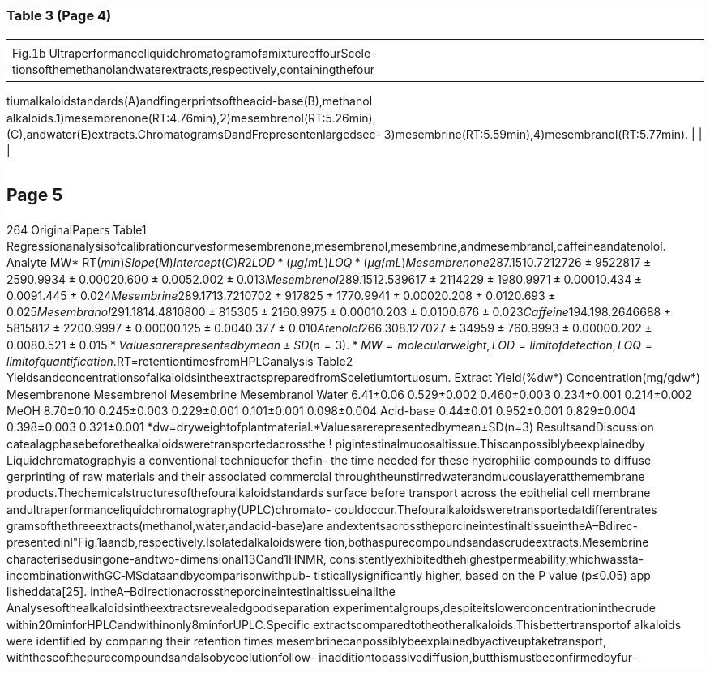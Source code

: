 ### Table 3 (Page 4)

|  |
| --- |
|  |
| Fig.1b UltraperformanceliquidchromatogramofamixtureoffourScele- tionsofthemethanolandwaterextracts,respectively,containingthefour
tiumalkaloidstandards(A)andfingerprintsoftheacid-base(B),methanol alkaloids.1)mesembrenone(RT:4.76min),2)mesembrenol(RT:5.26min),
(C),andwater(E)extracts.ChromatogramsDandFrepresentenlargedsec- 3)mesembrine(RT:5.59min),4)mesembranol(RT:5.77min). |
|  |

## Page 5

264 OriginalPapers
Table1 Regressionanalysisofcalibrationcurvesformesembrenone,mesembrenol,mesembrine,andmesembranol,caffeineandatenolol.
Analyte MW* RT$(min) Slope(M) Intercept(C) R2 LOD*(µg/mL) LOQ*(µg/mL)
Mesembrenone 287.15 10.72 12726±95 22817±259 0.9934±0.0002 0.600±0.005 2.002±0.013
Mesembrenol 289.15 12.53 9617±21 14229±198 0.9971±0.0001 0.434±0.009 1.445±0.024
Mesembrine 289.17 13.72 10702±9 17825±177 0.9941±0.0002 0.208±0.012 0.693±0.025
Mesembranol 291.18 14.48 10800±8 15305±216 0.9975±0.0001 0.203±0.010 0.676±0.023
Caffeine 194.19 8.26 46688±58 15812±220 0.9997±0.0000 0.125±0.004 0.377±0.010
Atenolol 266.30 8.12 7027±34 959±76 0.9993±0.0000 0.202±0.008 0.521±0.015
*Valuesarerepresentedbymean±SD(n=3).*MW=molecularweight,LOD=limitofdetection,LOQ=limitofquantification.$RT=retentiontimesfromHPLCanalysis
Table2 YieldsandconcentrationsofalkaloidsintheextractspreparedfromSceletiumtortuosum.
Extract Yield(%dw*) Concentration(mg/gdw*)
Mesembrenone Mesembrenol Mesembrine Mesembranol
Water 6.41±0.06 0.529±0.002 0.460±0.003 0.234±0.001 0.214±0.002
MeOH 8.70±0.10 0.245±0.003 0.229±0.001 0.101±0.001 0.098±0.004
Acid-base 0.44±0.01 0.952±0.001 0.829±0.004 0.398±0.003 0.321±0.001
*dw=dryweightofplantmaterial.*Valuesarerepresentedbymean±SD(n=3)
ResultsandDiscussion catealagphasebeforethealkaloidsweretransportedacrossthe
! pigintestinalmucosaltissue.Thiscanpossiblybeexplainedby
Liquidchromatographyis a conventional techniquefor thefin- the time needed for these hydrophilic compounds to diffuse
gerprinting of raw materials and their associated commercial throughtheunstirredwaterandmucouslayeratthemembrane
products.Thechemicalstructuresofthefouralkaloidstandards surface before transport across the epithelial cell membrane
andultraperformanceliquidchromatography(UPLC)chromato- couldoccur.Thefouralkaloidsweretransportedatdifferentrates
gramsofthethreeextracts(methanol,water,andacid-base)are andextentsacrosstheporcineintestinaltissueintheA–Bdirec-
presentedinl"Fig.1aandb,respectively.Isolatedalkaloidswere tion,bothaspurecompoundsandascrudeextracts.Mesembrine
characterisedusingone-andtwo-dimensional13Cand1HNMR, consistentlyexhibitedthehighestpermeability,whichwassta-
incombinationwithGC‑MSdataandbycomparisonwithpub- tisticallysignificantly higher, based on the P value (p≤0.05)
app
lisheddata[25]. intheA–Bdirectionacrosstheporcineintestinaltissueinallthe
Analysesofthealkaloidsintheextractsrevealedgoodseparation experimentalgroups,despiteitslowerconcentrationinthecrude
within20minforHPLCandwithinonly8minforUPLC.Specific extractscomparedtotheotheralkaloids.Thisbettertransportof
alkaloids were identified by comparing their retention times mesembrinecanpossiblybeexplainedbyactiveuptaketransport,
withthoseofthepurecompoundsandalsobycoelutionfollow- inadditiontopassivediffusion,butthismustbeconfirmedbyfur-